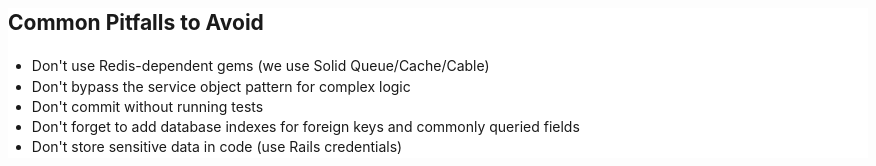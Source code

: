 ## Common Pitfalls to Avoid

- Don't use Redis-dependent gems (we use Solid Queue/Cache/Cable)
- Don't bypass the service object pattern for complex logic
- Don't commit without running tests
- Don't forget to add database indexes for foreign keys and commonly queried fields
- Don't store sensitive data in code (use Rails credentials)